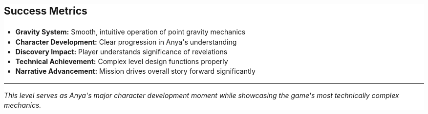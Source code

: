 ## Success Metrics
- **Gravity System:** Smooth, intuitive operation of point gravity mechanics
- **Character Development:** Clear progression in Anya's understanding
- **Discovery Impact:** Player understands significance of revelations
- **Technical Achievement:** Complex level design functions properly
- **Narrative Advancement:** Mission drives overall story forward significantly

---

*This level serves as Anya's major character development moment while showcasing the game's most technically complex mechanics.*
